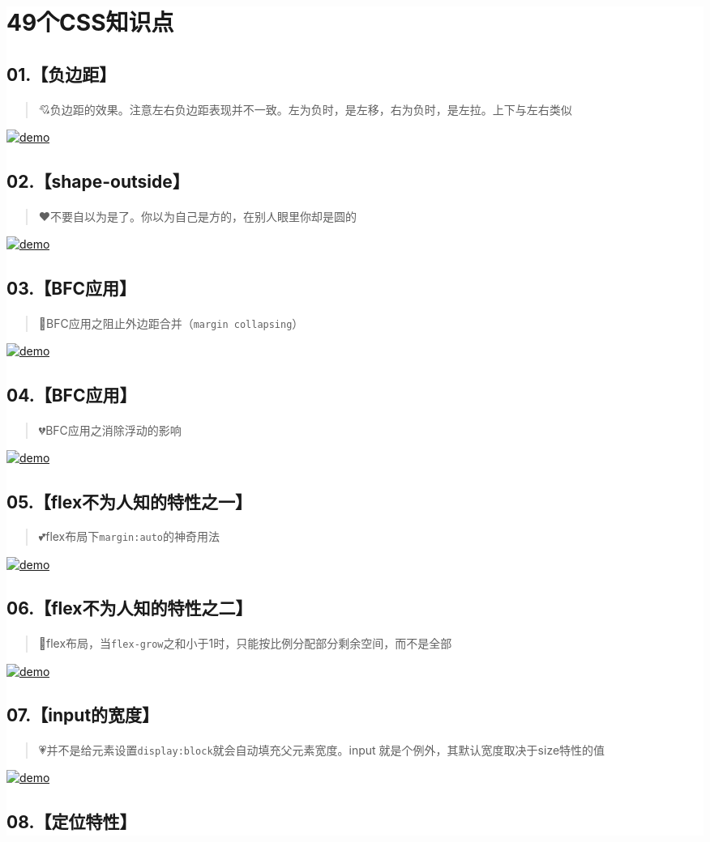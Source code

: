 # 49个CSS知识点

## 01.【负边距】

> 💘负边距的效果。注意左右负边距表现并不一致。左为负时，是左移，右为负时，是左拉。上下与左右类似

<a data-fancybox title="demo" href="/notes/assets/css/16c3f20e0bfc9f24">![demo](/notes/assets/css/16c3f20e0bfc9f24)</a>

## 02.【shape-outside】

> ❤不要自以为是了。你以为自己是方的，在别人眼里你却是圆的

<a data-fancybox title="demo" href="/notes/assets/css/16c3d4d63509b4f0">![demo](/notes/assets/css/16c3d4d63509b4f0)</a>

## 03.【BFC应用】

> 💓BFC应用之阻止外边距合并（`margin collapsing`）

<a data-fancybox title="demo" href="/notes/assets/css/16c3d4f1395d5cc2">![demo](/notes/assets/css/16c3d4f1395d5cc2)</a>

## 04.【BFC应用】

> 💔BFC应用之消除浮动的影响

<a data-fancybox title="demo" href="/notes/assets/css/16c3d4f22d3173c9">![demo](/notes/assets/css/16c3d4f22d3173c9)</a>

## 05.【flex不为人知的特性之一】

> 💕flex布局下`margin:auto`的神奇用法

<a data-fancybox title="demo" href="/notes/assets/css/16c3d4f579c4de52">![demo](/notes/assets/css/16c3d4f579c4de52)</a>

## 06.【flex不为人知的特性之二】

> 💖flex布局，当`flex-grow`之和小于1时，只能按比例分配部分剩余空间，而不是全部

<a data-fancybox title="demo" href="/notes/assets/css/16c3d4f642feaa48">![demo](/notes/assets/css/16c3d4f642feaa48)</a>

## 07.【input的宽度】

> 💗并不是给元素设置`display:block`就会自动填充父元素宽度。input 就是个例外，其默认宽度取决于size特性的值

<a data-fancybox title="demo" href="/notes/assets/css/16c3d4f6fef0a871">![demo](/notes/assets/css/16c3d4f6fef0a871)</a>

## 08.【定位特性】
